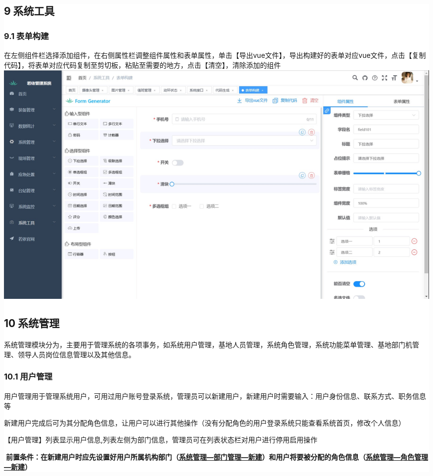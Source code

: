 
## 9 系统工具

### 9.1 表单构建

在左侧组件栏选择添加组件，在右侧属性栏调整组件属性和表单属性，单击【导出vue文件】，导出构建好的表单对应vue文件，点击【复制代码】，将表单对应代码复制至剪切板，粘贴至需要的地方，点击【清空】，清除添加的组件
![在这里插入图片描述](./imgs/form.jpg)


## 10     系统管理

系统管理模块分为，主要用于管理系统的各项事务，如系统用户管理，基地人员管理，系统角色管理，系统功能菜单管理、基地部门机管理、领导人员岗位信息管理以及其他信息。

### 10.1    用户管理

用户管理用于管理系统用户，可用过用户账号登录系统，管理员可以新建用户，新建用户时需要输入：用户身份信息、联系方式、职务信息等

新建用户完成后可为其分配角色信息，让用户可以进行其他操作（没有分配角色的用户登录系统只能查看系统首页，修改个人信息）

【用户管理】列表显示用户信息,列表左侧为部门信息，管理员可在列表状态栏对用户进行停用启用操作​

​     **前置条件：在新建用户时应先设置好用户所属机构部门（[系统管理—部门管理—新建](#_部门管理)）和用户将要被分配的角色信息（[系统管理—角色管理—新建](#_角色管理)）**